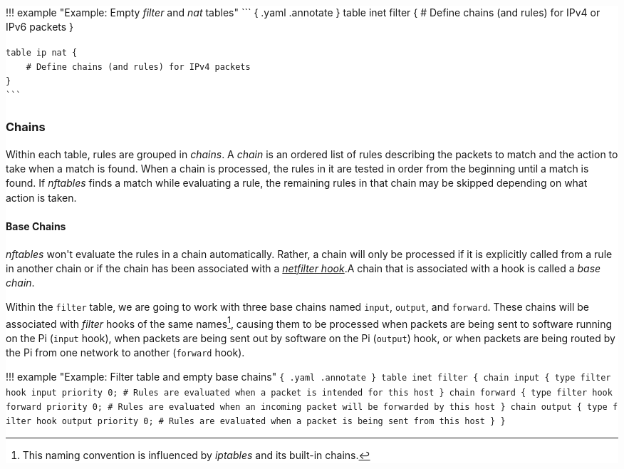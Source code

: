 !!! example "Example: Empty _filter_ and _nat_ tables"
    ``` { .yaml .annotate }
    table inet filter {
        # Define chains (and rules) for IPv4 or IPv6 packets
    }

    table ip nat {
        # Define chains (and rules) for IPv4 packets
    }
    ```

[^table_names]: These names were chosen to mirror the built-in tables of _iptables_.

### Chains
Within each table, rules are grouped in _chains_. A _chain_ is an ordered list of rules describing the packets to match and the action to take when a match is found. When a chain is processed, the rules in it are tested in order from the beginning until a match is found. If _nftables_ finds a match while evaluating a rule, the remaining rules in that chain may be skipped depending on what action is taken.

#### Base Chains
_nftables_ won't evaluate the rules in a chain automatically. Rather, a chain will only be processed if it is explicitly called from a rule in another chain or if the chain has been associated with a [_netfilter hook_](/resources/netfilter-hooks).A chain that is associated with a hook is called a _base chain_.

Within the `filter` table, we are going to work with three base chains named `input`, `output`, and `forward`. These chains will be associated with _filter_ hooks of the same names[^chain_names], causing them to be processed when packets are being sent to software running on the Pi (`input` hook), when packets are being sent out by software on the Pi (`output`) hook, or when packets are being routed by the Pi from one network to another (`forward` hook). 

!!! example "Example: Filter table and empty base chains"
    ``` { .yaml .annotate }
    table inet filter {
        chain input {
            type filter hook input priority 0;
            # Rules are evaluated when a packet is intended for this host
        }
        chain forward {
            type filter hook forward priority 0;
            # Rules are evaluated when an incoming packet will be forwarded by this host
        }
        chain output {
            type filter hook output priority 0;
            # Rules are evaluated when a packet is being sent from this host
        }
    }
    ```


[^chain_names]: This naming convention is influenced by _iptables_ and its built-in chains.
[^prerouting]: _netfilter_ also defines a `prerouting` nat hook that executes before routing decisions and can be used to implement port-forwarding and other destination NAT configurations.
[^placeholder]: Text surrounded by &lt;&gt; symbols is indicative of a placeholder that should be filled in before loading the ruleset. 
[^quoting]: Do not quote text substituted for placeholders unless quotes are shown in the template.
[^flush]: `nft -f <FILENAME>` is additive by default. Including `flush ruleset` before your table/chain definitions ensures that the new ruleset is properly loaded.
